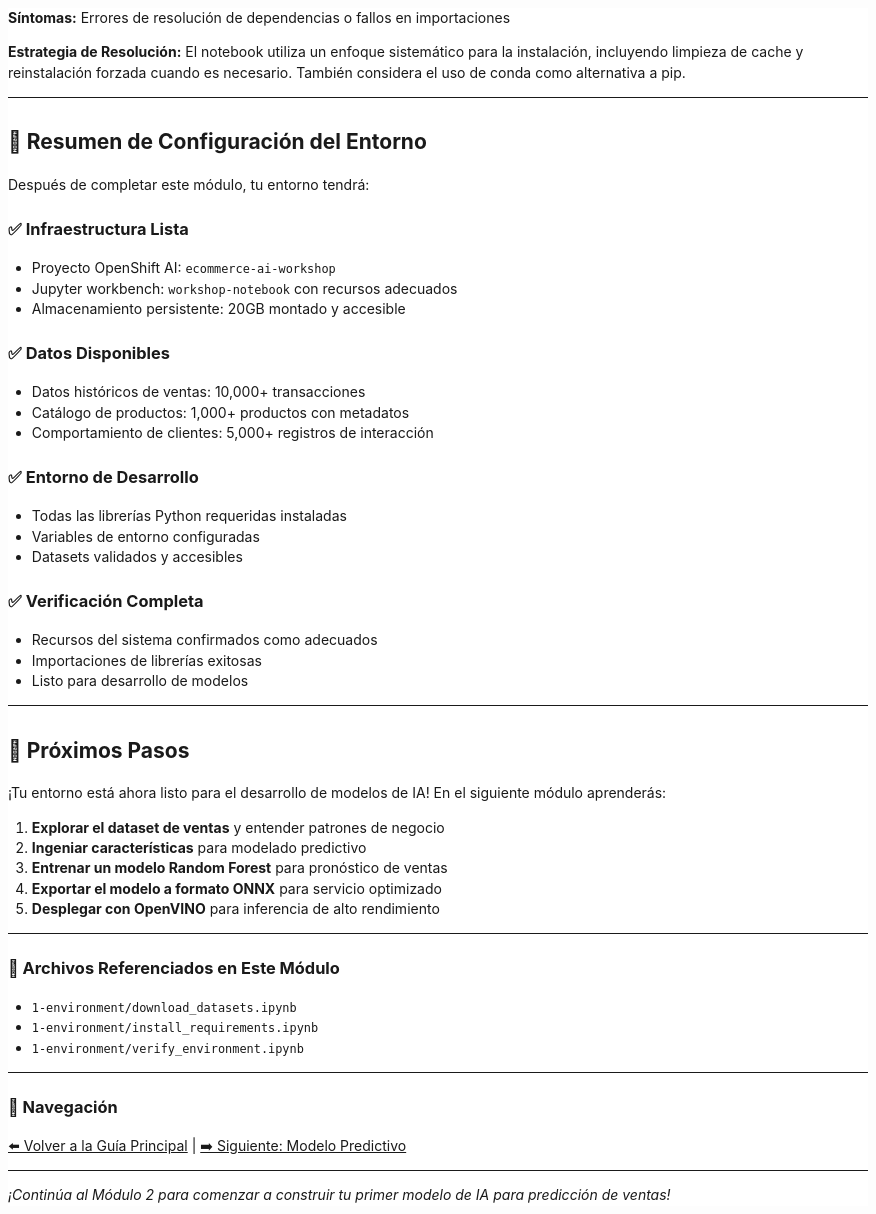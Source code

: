**Síntomas:** Errores de resolución de dependencias o fallos en importaciones

**Estrategia de Resolución:**
El notebook utiliza un enfoque sistemático para la instalación, incluyendo limpieza de cache y reinstalación forzada cuando es necesario. También considera el uso de conda como alternativa a pip.

---

## 📝 Resumen de Configuración del Entorno

Después de completar este módulo, tu entorno tendrá:

### ✅ **Infraestructura Lista**
- Proyecto OpenShift AI: `ecommerce-ai-workshop`
- Jupyter workbench: `workshop-notebook` con recursos adecuados
- Almacenamiento persistente: 20GB montado y accesible

### ✅ **Datos Disponibles**
- Datos históricos de ventas: 10,000+ transacciones
- Catálogo de productos: 1,000+ productos con metadatos
- Comportamiento de clientes: 5,000+ registros de interacción

### ✅ **Entorno de Desarrollo**
- Todas las librerías Python requeridas instaladas
- Variables de entorno configuradas
- Datasets validados y accesibles

### ✅ **Verificación Completa**
- Recursos del sistema confirmados como adecuados
- Importaciones de librerías exitosas
- Listo para desarrollo de modelos

---

## 🚀 Próximos Pasos

¡Tu entorno está ahora listo para el desarrollo de modelos de IA! En el siguiente módulo aprenderás:

1. **Explorar el dataset de ventas** y entender patrones de negocio
2. **Ingeniar características** para modelado predictivo
3. **Entrenar un modelo Random Forest** para pronóstico de ventas
4. **Exportar el modelo a formato ONNX** para servicio optimizado
5. **Desplegar con OpenVINO** para inferencia de alto rendimiento

---

### 📁 Archivos Referenciados en Este Módulo
- `1-environment/download_datasets.ipynb`
- `1-environment/install_requirements.ipynb`
- `1-environment/verify_environment.ipynb`

---

### 📍 Navegación
[⬅️ Volver a la Guía Principal](../README.md) | [➡️ Siguiente: Modelo Predictivo](02-modelo-predictivo.md)

---

*¡Continúa al Módulo 2 para comenzar a construir tu primer modelo de IA para predicción de ventas!*